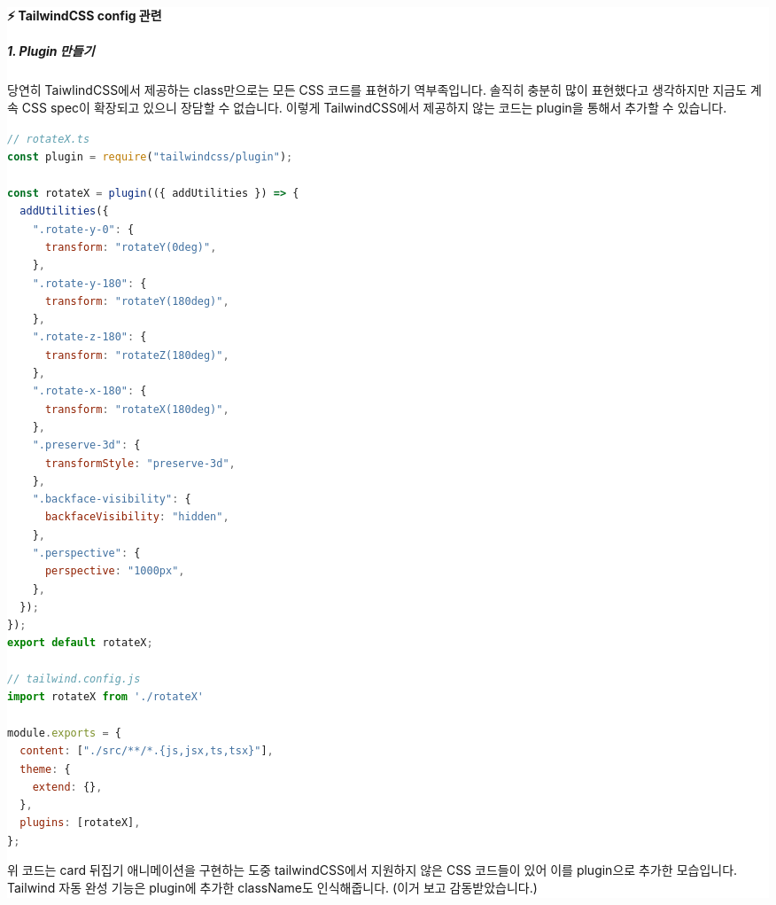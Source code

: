 

#### ⚡️ TailwindCSS config 관련



##### 1. Plugin 만들기

당연히 TaiwlindCSS에서 제공하는 class만으로는 모든 CSS 코드를 표현하기 역부족입니다. 솔직히 충분히 많이 표현했다고 생각하지만 지금도 계속 CSS spec이 확장되고 있으니 장담할 수 없습니다. 이렇게 TailwindCSS에서 제공하지 않는 코드는 plugin을 통해서 추가할 수 있습니다.
```js
// rotateX.ts
const plugin = require("tailwindcss/plugin");

const rotateX = plugin(({ addUtilities }) => {
  addUtilities({
    ".rotate-y-0": {
      transform: "rotateY(0deg)",
    },
    ".rotate-y-180": {
      transform: "rotateY(180deg)",
    },
    ".rotate-z-180": {
      transform: "rotateZ(180deg)",
    },
    ".rotate-x-180": {
      transform: "rotateX(180deg)",
    },
    ".preserve-3d": {
      transformStyle: "preserve-3d",
    },
    ".backface-visibility": {
      backfaceVisibility: "hidden",
    },
    ".perspective": {
      perspective: "1000px",
    },
  });
});
export default rotateX;

// tailwind.config.js
import rotateX from './rotateX'

module.exports = {
  content: ["./src/**/*.{js,jsx,ts,tsx}"],
  theme: {
    extend: {},
  },
  plugins: [rotateX],
};
```

위 코드는 card 뒤집기 애니메이션을 구현하는 도중 tailwindCSS에서 지원하지 않은 CSS 코드들이 있어 이를 plugin으로 추가한 모습입니다. Tailwind 자동 완성 기능은 plugin에 추가한 className도 인식해줍니다. (이거 보고 감동받았습니다.)
